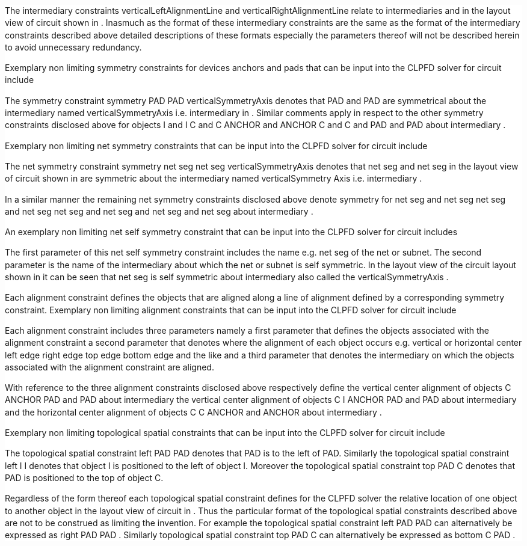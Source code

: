 The intermediary constraints verticalLeftAlignmentLine and verticalRightAlignmentLine relate to intermediaries and in the layout view of circuit shown in . Inasmuch as the format of these intermediary constraints are the same as the format of the intermediary constraints described above detailed descriptions of these formats especially the parameters thereof will not be described herein to avoid unnecessary redundancy.

Exemplary non limiting symmetry constraints for devices anchors and pads that can be input into the CLPFD solver for circuit include 

The symmetry constraint symmetry PAD PAD verticalSymmetryAxis denotes that PAD and PAD are symmetrical about the intermediary named verticalSymmetryAxis i.e. intermediary in . Similar comments apply in respect to the other symmetry constraints disclosed above for objects I and I C and C ANCHOR and ANCHOR C and C and PAD and PAD about intermediary .

Exemplary non limiting net symmetry constraints that can be input into the CLPFD solver for circuit include 

The net symmetry constraint symmetry net seg net seg verticalSymmetryAxis denotes that net seg and net seg in the layout view of circuit shown in are symmetric about the intermediary named verticalSymmetry Axis i.e. intermediary .

In a similar manner the remaining net symmetry constraints disclosed above denote symmetry for net seg and net seg net seg and net seg net seg and net seg and net seg and net seg about intermediary .

An exemplary non limiting net self symmetry constraint that can be input into the CLPFD solver for circuit includes 

The first parameter of this net self symmetry constraint includes the name e.g. net seg of the net or subnet. The second parameter is the name of the intermediary about which the net or subnet is self symmetric. In the layout view of the circuit layout shown in it can be seen that net seg is self symmetric about intermediary also called the verticalSymmetryAxis .

Each alignment constraint defines the objects that are aligned along a line of alignment defined by a corresponding symmetry constraint. Exemplary non limiting alignment constraints that can be input into the CLPFD solver for circuit include 

Each alignment constraint includes three parameters namely a first parameter that defines the objects associated with the alignment constraint a second parameter that denotes where the alignment of each object occurs e.g. vertical or horizontal center left edge right edge top edge bottom edge and the like and a third parameter that denotes the intermediary on which the objects associated with the alignment constraint are aligned.

With reference to the three alignment constraints disclosed above respectively define the vertical center alignment of objects C ANCHOR PAD and PAD about intermediary the vertical center alignment of objects C I ANCHOR PAD and PAD about intermediary and the horizontal center alignment of objects C C ANCHOR and ANCHOR about intermediary .

Exemplary non limiting topological spatial constraints that can be input into the CLPFD solver for circuit include 

The topological spatial constraint left PAD PAD denotes that PAD is to the left of PAD. Similarly the topological spatial constraint left I I denotes that object I is positioned to the left of object I. Moreover the topological spatial constraint top PAD C denotes that PAD is positioned to the top of object C.

Regardless of the form thereof each topological spatial constraint defines for the CLPFD solver the relative location of one object to another object in the layout view of circuit in . Thus the particular format of the topological spatial constraints described above are not to be construed as limiting the invention. For example the topological spatial constraint left PAD PAD can alternatively be expressed as right PAD PAD . Similarly topological spatial constraint top PAD C can alternatively be expressed as bottom C PAD .
